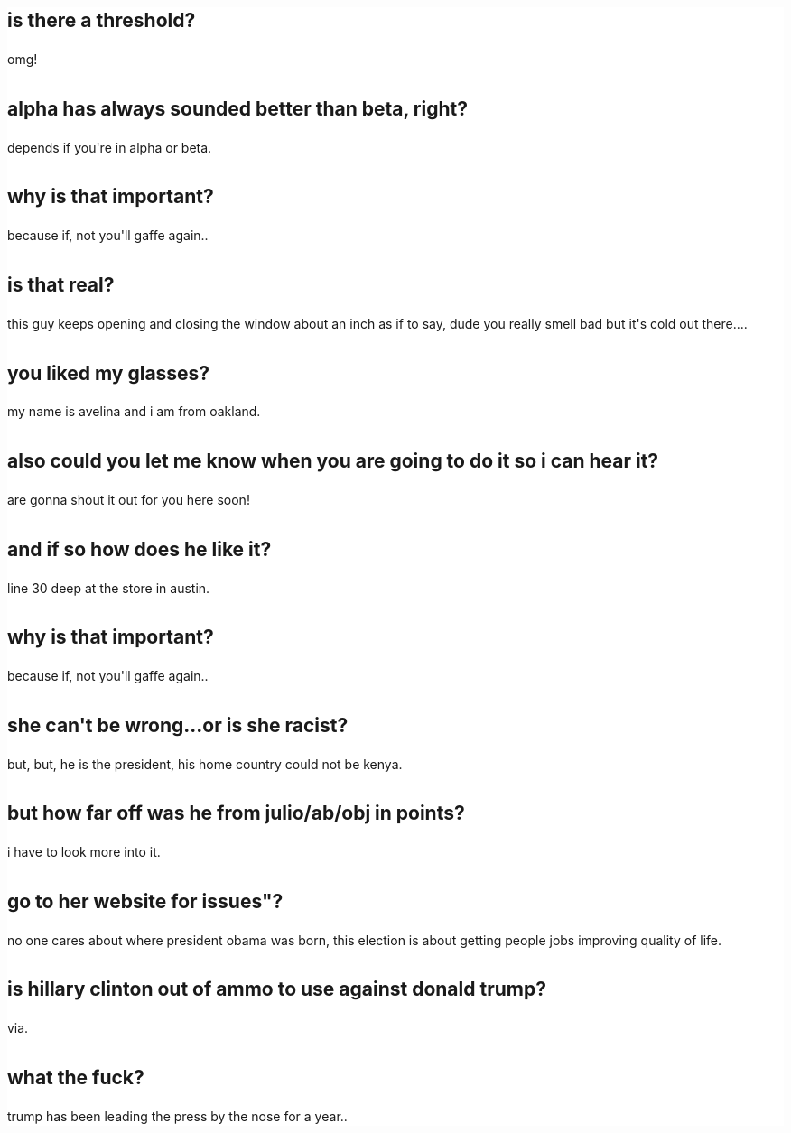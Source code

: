 ## is there a threshold?
omg!

## alpha has always sounded better than beta, right?
depends if you're in alpha or beta.

## why is that important?
because if, not you'll gaffe again..

## is that real?
this guy keeps opening and closing the window about an inch as if to say, dude you really smell bad but it's cold out there....

## you liked my glasses?
my name is avelina and i am from oakland.

## also could you let me know when you are going to do it so i can hear it?
are gonna shout it out for you here soon!

## and if so how does he like it?
line 30 deep at the store in austin.

## why is that important?
because if, not you'll gaffe again..

## she can't be wrong...or is she racist?
but, but, he is the president, his home country could not be kenya.

## but how far off was he from julio/ab/obj in points?
i have to look more into it.

## go to her website for issues"?
no one cares about where president obama was born, this election is about getting people jobs  improving quality of life.

## is hillary clinton out of ammo to use against donald trump?
via.

## what the fuck?
trump has been leading the press by the nose for a year..
